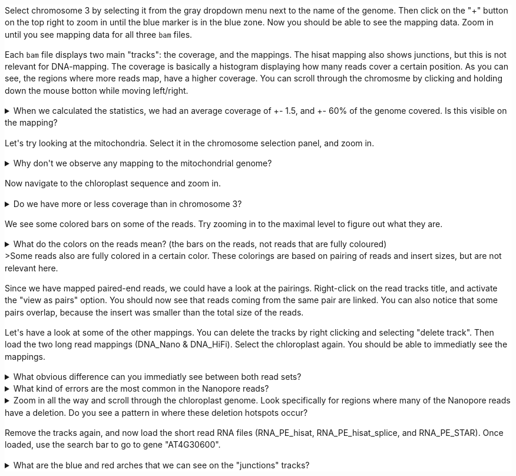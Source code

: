 Select chromosome 3 by selecting it from the gray dropdown menu next to the name of the genome. Then click on the "+" button on the top right to zoom in until the blue marker is in the blue zone.
Now you should be able to see the mapping data. Zoom in until you see mapping data for all three `bam` files.

Each `bam` file displays two main "tracks": the coverage, and the mappings. The hisat mapping also shows junctions, but this is not relevant for DNA-mapping.
The coverage is basically a histogram displaying how many reads cover a certain position. As you can see, the regions where more reads map, have a higher coverage.
You can scroll through the chromosme by clicking and holding down the mouse botton while moving left/right. 

<details><summary>When we calculated the statistics, we had an average coverage of +- 1.5, and +- 60% of the genome covered. Is this visible on the mapping?</summary></details>

Let's try looking at the mitochondria. Select it in the chromosome selection panel, and zoom in.

<details><summary>Why don't we observe any mapping to the mitochondrial genome?</summary></details>

Now navigate to the chloroplast sequence and zoom in.

<details><summary>Do we have more or less coverage than in chromosome 3?</summary></details>

We see some colored bars on some of the reads. Try zooming in to the maximal level to figure out what they are.

<details><summary>What do the colors on the reads mean? (the bars on the reads, not reads that are fully coloured)</summary></details>
>Some reads also are fully colored in a certain color. These colorings are based on pairing of reads and insert sizes, but are not relevant here.

Since we have mapped paired-end reads, we could have a look at the pairings. Right-click on the read tracks title, and activate the "view as pairs" option.
You should now see that reads coming from the same pair are linked. You can also notice that some pairs overlap, because the insert was smaller than the total size of the reads.

Let's have a look at some of the other mappings. You can delete the tracks by right clicking and selecting "delete track". 
Then load the two long read mappings (DNA_Nano & DNA_HiFi).
Select the chloroplast again. You should be able to immediatly see the mappings.

<details><summary>What obvious difference can you immediatly see between both read sets?</summary></details>

<details><summary>What kind of errors are the most common in the Nanopore reads?</summary></details>

<details><summary>Zoom in all the way and scroll through the chloroplast genome. Look specifically for regions where many of the Nanopore reads have a deletion. Do you see a pattern in where these deletion hotspots occur?</summary></details>

Remove the tracks again, and now load the short read RNA files (RNA_PE_hisat, RNA_PE_hisat_splice, and RNA_PE_STAR). 
Once loaded, use the search bar to go to gene "AT4G30600".

<details><summary>What are the blue and red arches that we can see on the "junctions" tracks?</summary></details>
